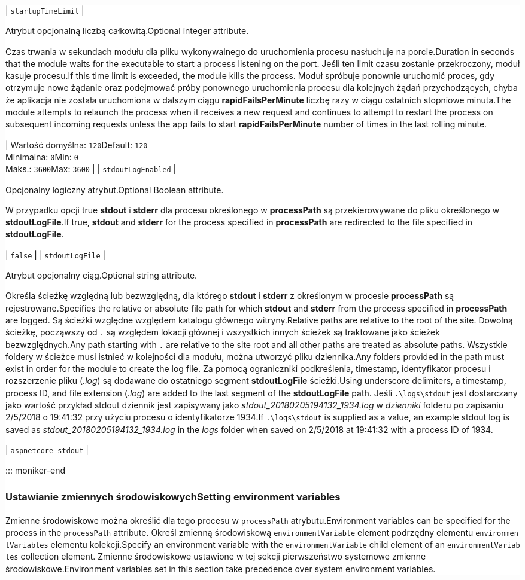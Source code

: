 | `startupTimeLimit` | <p><span data-ttu-id="2a720-332">Atrybut opcjonalną liczbą całkowitą.</span><span class="sxs-lookup"><span data-stu-id="2a720-332">Optional integer attribute.</span></span></p><p><span data-ttu-id="2a720-333">Czas trwania w sekundach modułu dla pliku wykonywalnego do uruchomienia procesu nasłuchuje na porcie.</span><span class="sxs-lookup"><span data-stu-id="2a720-333">Duration in seconds that the module waits for the executable to start a process listening on the port.</span></span> <span data-ttu-id="2a720-334">Jeśli ten limit czasu zostanie przekroczony, moduł kasuje procesu.</span><span class="sxs-lookup"><span data-stu-id="2a720-334">If this time limit is exceeded, the module kills the process.</span></span> <span data-ttu-id="2a720-335">Moduł spróbuje ponownie uruchomić proces, gdy otrzymuje nowe żądanie oraz podejmować próby ponownego uruchomienia procesu dla kolejnych żądań przychodzących, chyba że aplikacja nie została uruchomiona w dalszym ciągu **rapidFailsPerMinute** liczbę razy w ciągu ostatnich stopniowe minuta.</span><span class="sxs-lookup"><span data-stu-id="2a720-335">The module attempts to relaunch the process when it receives a new request and continues to attempt to restart the process on subsequent incoming requests unless the app fails to start **rapidFailsPerMinute** number of times in the last rolling minute.</span></span></p> | <span data-ttu-id="2a720-336">Wartość domyślna: `120`</span><span class="sxs-lookup"><span data-stu-id="2a720-336">Default: `120`</span></span><br><span data-ttu-id="2a720-337">Minimalna: `0`</span><span class="sxs-lookup"><span data-stu-id="2a720-337">Min: `0`</span></span><br><span data-ttu-id="2a720-338">Maks.: `3600`</span><span class="sxs-lookup"><span data-stu-id="2a720-338">Max: `3600`</span></span> |
| `stdoutLogEnabled` | <p><span data-ttu-id="2a720-339">Opcjonalny logiczny atrybut.</span><span class="sxs-lookup"><span data-stu-id="2a720-339">Optional Boolean attribute.</span></span></p><p><span data-ttu-id="2a720-340">W przypadku opcji true **stdout** i **stderr** dla procesu określonego w **processPath** są przekierowywane do pliku określonego w **stdoutLogFile**.</span><span class="sxs-lookup"><span data-stu-id="2a720-340">If true, **stdout** and **stderr** for the process specified in **processPath** are redirected to the file specified in **stdoutLogFile**.</span></span></p> | `false` |
| `stdoutLogFile` | <p><span data-ttu-id="2a720-341">Atrybut opcjonalny ciąg.</span><span class="sxs-lookup"><span data-stu-id="2a720-341">Optional string attribute.</span></span></p><p><span data-ttu-id="2a720-342">Określa ścieżkę względną lub bezwzględną, dla którego **stdout** i **stderr** z określonym w procesie **processPath** są rejestrowane.</span><span class="sxs-lookup"><span data-stu-id="2a720-342">Specifies the relative or absolute file path for which **stdout** and **stderr** from the process specified in **processPath** are logged.</span></span> <span data-ttu-id="2a720-343">Są ścieżki względne względem katalogu głównego witryny.</span><span class="sxs-lookup"><span data-stu-id="2a720-343">Relative paths are relative to the root of the site.</span></span> <span data-ttu-id="2a720-344">Dowolną ścieżkę, począwszy od `.` są względem lokacji głównej i wszystkich innych ścieżek są traktowane jako ścieżek bezwzględnych.</span><span class="sxs-lookup"><span data-stu-id="2a720-344">Any path starting with `.` are relative to the site root and all other paths are treated as absolute paths.</span></span> <span data-ttu-id="2a720-345">Wszystkie foldery w ścieżce musi istnieć w kolejności dla modułu, można utworzyć pliku dziennika.</span><span class="sxs-lookup"><span data-stu-id="2a720-345">Any folders provided in the path must exist in order for the module to create the log file.</span></span> <span data-ttu-id="2a720-346">Za pomocą ograniczniki podkreślenia, timestamp, identyfikator procesu i rozszerzenie pliku (*.log*) są dodawane do ostatniego segment **stdoutLogFile** ścieżki.</span><span class="sxs-lookup"><span data-stu-id="2a720-346">Using underscore delimiters, a timestamp, process ID, and file extension (*.log*) are added to the last segment of the **stdoutLogFile** path.</span></span> <span data-ttu-id="2a720-347">Jeśli `.\logs\stdout` jest dostarczany jako wartość przykład stdout dziennik jest zapisywany jako *stdout_20180205194132_1934.log* w *dzienniki* folderu po zapisaniu 2/5/2018 o 19:41:32 przy użyciu procesu o identyfikatorze 1934.</span><span class="sxs-lookup"><span data-stu-id="2a720-347">If `.\logs\stdout` is supplied as a value, an example stdout log is saved as *stdout_20180205194132_1934.log* in the *logs* folder when saved on 2/5/2018 at 19:41:32 with a process ID of 1934.</span></span></p> | `aspnetcore-stdout` |

::: moniker-end

### <a name="setting-environment-variables"></a><span data-ttu-id="2a720-348">Ustawianie zmiennych środowiskowych</span><span class="sxs-lookup"><span data-stu-id="2a720-348">Setting environment variables</span></span>

<span data-ttu-id="2a720-349">Zmienne środowiskowe można określić dla tego procesu w `processPath` atrybutu.</span><span class="sxs-lookup"><span data-stu-id="2a720-349">Environment variables can be specified for the process in the `processPath` attribute.</span></span> <span data-ttu-id="2a720-350">Określ zmienną środowiskową `environmentVariable` element podrzędny elementu `environmentVariables` elementu kolekcji.</span><span class="sxs-lookup"><span data-stu-id="2a720-350">Specify an environment variable with the `environmentVariable` child element of an `environmentVariables` collection element.</span></span> <span data-ttu-id="2a720-351">Zmienne środowiskowe ustawione w tej sekcji pierwszeństwo systemowe zmienne środowiskowe.</span><span class="sxs-lookup"><span data-stu-id="2a720-351">Environment variables set in this section take precedence over system environment variables.</span></span>
